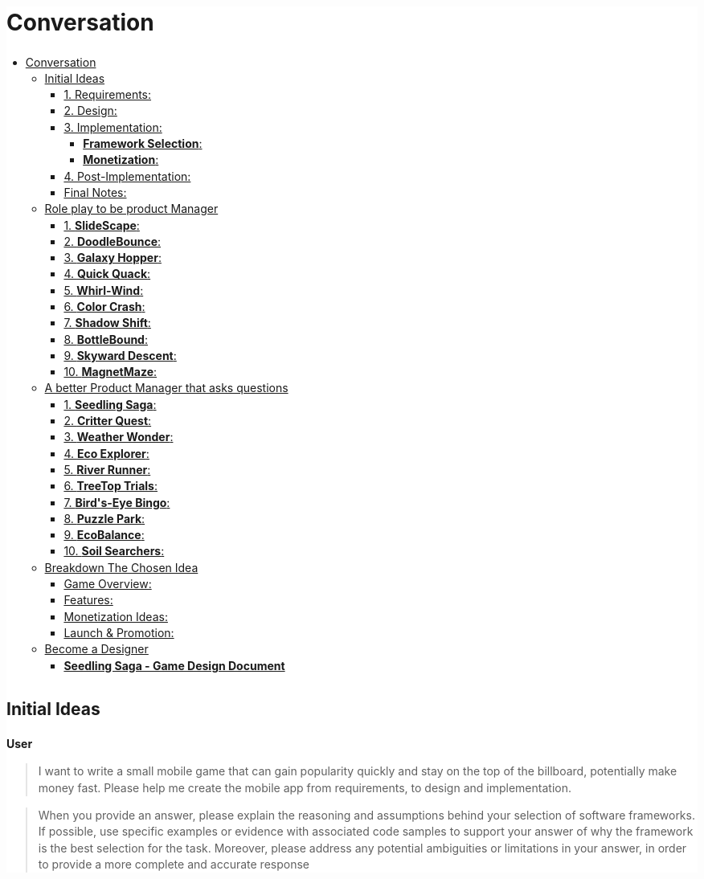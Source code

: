 # Conversation

- [Conversation](#conversation)
  - [Initial Ideas](#initial-ideas)
    - [1. Requirements:](#1-requirements)
    - [2. Design:](#2-design)
    - [3. Implementation:](#3-implementation)
      - [**Framework Selection**:](#framework-selection)
      - [**Monetization**:](#monetization)
    - [4. Post-Implementation:](#4-post-implementation)
    - [Final Notes:](#final-notes)
  - [Role play to be product Manager](#role-play-to-be-product-manager)
    - [1. **SlideScape**:](#1-slidescape)
    - [2. **DoodleBounce**:](#2-doodlebounce)
    - [3. **Galaxy Hopper**:](#3-galaxy-hopper)
    - [4. **Quick Quack**:](#4-quick-quack)
    - [5. **Whirl-Wind**:](#5-whirl-wind)
    - [6. **Color Crash**:](#6-color-crash)
    - [7. **Shadow Shift**:](#7-shadow-shift)
    - [8. **BottleBound**:](#8-bottlebound)
    - [9. **Skyward Descent**:](#9-skyward-descent)
    - [10. **MagnetMaze**:](#10-magnetmaze)
  - [A better Product Manager that asks questions](#a-better-product-manager-that-asks-questions)
    - [1. **Seedling Saga**:](#1-seedling-saga)
    - [2. **Critter Quest**:](#2-critter-quest)
    - [3. **Weather Wonder**:](#3-weather-wonder)
    - [4. **Eco Explorer**:](#4-eco-explorer)
    - [5. **River Runner**:](#5-river-runner)
    - [6. **TreeTop Trials**:](#6-treetop-trials)
    - [7. **Bird's-Eye Bingo**:](#7-birds-eye-bingo)
    - [8. **Puzzle Park**:](#8-puzzle-park)
    - [9. **EcoBalance**:](#9-ecobalance)
    - [10. **Soil Searchers**:](#10-soil-searchers)
  - [Breakdown The Chosen Idea](#breakdown-the-chosen-idea)
    - [Game Overview:](#game-overview)
    - [Features:](#features)
    - [Monetization Ideas:](#monetization-ideas)
    - [Launch \& Promotion:](#launch--promotion)
  - [Become a Designer](#become-a-designer)
    - [**Seedling Saga - Game Design Document**](#seedling-saga---game-design-document)

## Initial Ideas

**User**

> I want to write a small mobile game that can gain popularity quickly and stay on the top of the billboard, potentially make money fast. Please help me create the mobile app from requirements, to design and implementation.

> When you provide an answer, please explain the reasoning and assumptions behind your selection
> of software frameworks. If possible, use specific examples or evidence with associated code samples to support your answer of why the framework is the best selection for the task. Moreover, please address any potential ambiguities or limitations in your answer, in order to provide a more complete and accurate response
